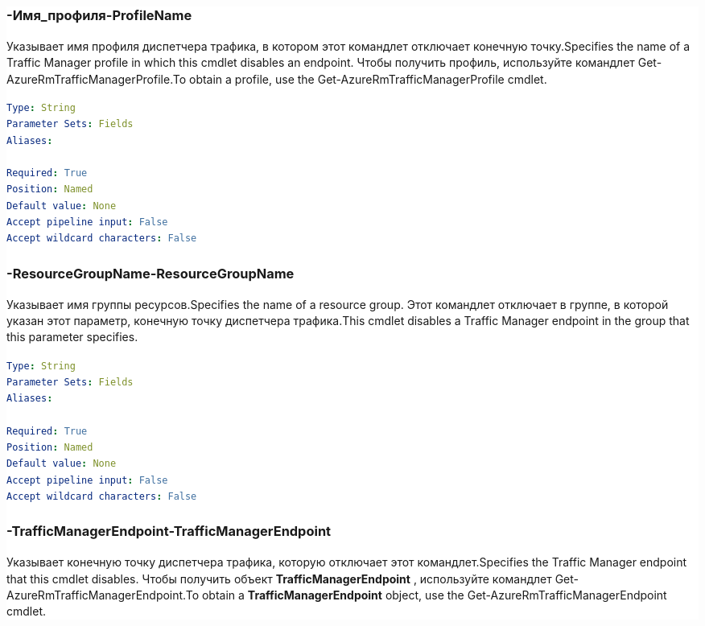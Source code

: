 ### <span data-ttu-id="480d2-128">-Имя_профиля</span><span class="sxs-lookup"><span data-stu-id="480d2-128">-ProfileName</span></span>
<span data-ttu-id="480d2-129">Указывает имя профиля диспетчера трафика, в котором этот командлет отключает конечную точку.</span><span class="sxs-lookup"><span data-stu-id="480d2-129">Specifies the name of a Traffic Manager profile in which this cmdlet disables an endpoint.</span></span>
<span data-ttu-id="480d2-130">Чтобы получить профиль, используйте командлет Get-AzureRmTrafficManagerProfile.</span><span class="sxs-lookup"><span data-stu-id="480d2-130">To obtain a profile, use the Get-AzureRmTrafficManagerProfile cmdlet.</span></span>

```yaml
Type: String
Parameter Sets: Fields
Aliases: 

Required: True
Position: Named
Default value: None
Accept pipeline input: False
Accept wildcard characters: False
```

### <span data-ttu-id="480d2-131">-ResourceGroupName</span><span class="sxs-lookup"><span data-stu-id="480d2-131">-ResourceGroupName</span></span>
<span data-ttu-id="480d2-132">Указывает имя группы ресурсов.</span><span class="sxs-lookup"><span data-stu-id="480d2-132">Specifies the name of a resource group.</span></span>
<span data-ttu-id="480d2-133">Этот командлет отключает в группе, в которой указан этот параметр, конечную точку диспетчера трафика.</span><span class="sxs-lookup"><span data-stu-id="480d2-133">This cmdlet disables a Traffic Manager endpoint in the group that this parameter specifies.</span></span>

```yaml
Type: String
Parameter Sets: Fields
Aliases: 

Required: True
Position: Named
Default value: None
Accept pipeline input: False
Accept wildcard characters: False
```

### <span data-ttu-id="480d2-134">-TrafficManagerEndpoint</span><span class="sxs-lookup"><span data-stu-id="480d2-134">-TrafficManagerEndpoint</span></span>
<span data-ttu-id="480d2-135">Указывает конечную точку диспетчера трафика, которую отключает этот командлет.</span><span class="sxs-lookup"><span data-stu-id="480d2-135">Specifies the Traffic Manager endpoint that this cmdlet disables.</span></span>
<span data-ttu-id="480d2-136">Чтобы получить объект **TrafficManagerEndpoint** , используйте командлет Get-AzureRmTrafficManagerEndpoint.</span><span class="sxs-lookup"><span data-stu-id="480d2-136">To obtain a **TrafficManagerEndpoint** object, use the Get-AzureRmTrafficManagerEndpoint cmdlet.</span></span>
